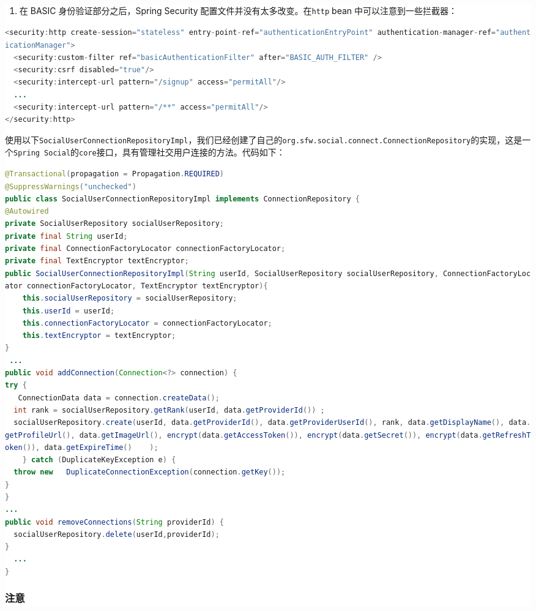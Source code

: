 1.  在 BASIC 身份验证部分之后，Spring Security 配置文件并没有太多改变。在`http` bean 中可以注意到一些拦截器：

```java
<security:http create-session="stateless" entry-point-ref="authenticationEntryPoint" authentication-manager-ref="authenticationManager">
  <security:custom-filter ref="basicAuthenticationFilter" after="BASIC_AUTH_FILTER" />
  <security:csrf disabled="true"/>
  <security:intercept-url pattern="/signup" access="permitAll"/>
  ...
  <security:intercept-url pattern="/**" access="permitAll"/>
</security:http>
```

使用以下`SocialUserConnectionRepositoryImpl`，我们已经创建了自己的`org.sfw.social.connect.ConnectionRepository`的实现，这是一个`Spring Social`的`core`接口，具有管理社交用户连接的方法。代码如下：

```java
@Transactional(propagation = Propagation.REQUIRED)
@SuppressWarnings("unchecked")
public class SocialUserConnectionRepositoryImpl implements ConnectionRepository {
@Autowired
private SocialUserRepository socialUserRepository;
private final String userId;
private final ConnectionFactoryLocator connectionFactoryLocator;
private final TextEncryptor textEncryptor;
public SocialUserConnectionRepositoryImpl(String userId, SocialUserRepository socialUserRepository, ConnectionFactoryLocator connectionFactoryLocator, TextEncryptor textEncryptor){
    this.socialUserRepository = socialUserRepository;
    this.userId = userId;
    this.connectionFactoryLocator = connectionFactoryLocator;
    this.textEncryptor = textEncryptor;
}
 ...
public void addConnection(Connection<?> connection) {
try {
   ConnectionData data = connection.createData();
  int rank = socialUserRepository.getRank(userId, data.getProviderId()) ;
  socialUserRepository.create(userId, data.getProviderId(), data.getProviderUserId(), rank, data.getDisplayName(), data.getProfileUrl(), data.getImageUrl(), encrypt(data.getAccessToken()), encrypt(data.getSecret()), encrypt(data.getRefreshToken()), data.getExpireTime()    );
    } catch (DuplicateKeyException e) {
  throw new   DuplicateConnectionException(connection.getKey());
}
}
...
public void removeConnections(String providerId) {
  socialUserRepository.delete(userId,providerId);
}
  ...
}
```

### 注意
